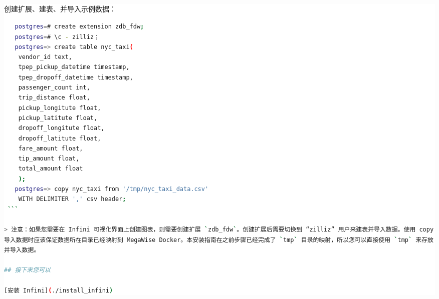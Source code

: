    创建扩展、建表、并导入示例数据：
   
   ```bash
      postgres=# create extension zdb_fdw;
      postgres=# \c - zilliz；
      postgres=> create table nyc_taxi(
       vendor_id text,
       tpep_pickup_datetime timestamp,
       tpep_dropoff_datetime timestamp,
       passenger_count int,
       trip_distance float,
       pickup_longitute float,
       pickup_latitute float,
       dropoff_longitute float,
       dropoff_latitute float,
       fare_amount float,
       tip_amount float,
       total_amount float
       );
      postgres=> copy nyc_taxi from '/tmp/nyc_taxi_data.csv'
       WITH DELIMITER ',' csv header;
    ```
      
> 注意：如果您需要在 Infini 可视化界面上创建图表，则需要创建扩展 `zdb_fdw`。创建扩展后需要切换到 “zilliz” 用户来建表并导入数据。使用 copy 导入数据时应该保证数据所在目录已经映射到 MegaWise Docker。本安装指南在之前步骤已经完成了 `tmp` 目录的映射，所以您可以直接使用 `tmp` 来存放并导入数据。

## 接下来您可以

[安装 Infini](./install_infini)
